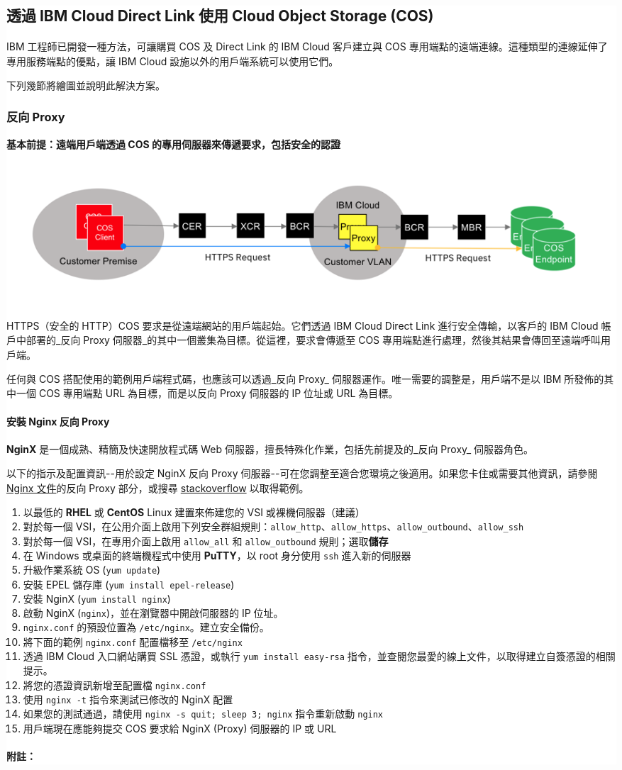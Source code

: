 ## 透過 IBM Cloud Direct Link 使用 Cloud Object Storage (COS)
IBM 工程師已開發一種方法，可讓購買 COS 及 Direct Link 的 IBM Cloud 客戶建立與 COS 專用端點的遠端連線。這種類型的連線延伸了專用服務端點的優點，讓 IBM Cloud 設施以外的用戶端系統可以使用它們。
 
下列幾節將繪圖並說明此解決方案。

### 反向 Proxy

**基本前提：遠端用戶端透過 COS 的專用伺服器來傳遞要求，包括安全的認證**

![reverse=proxy](images/reverse-proxy.png)

HTTPS（安全的 HTTP）COS 要求是從遠端網站的用戶端起始。它們透過 IBM Cloud Direct Link 進行安全傳輸，以客戶的 IBM Cloud 帳戶中部署的_反向 Proxy 伺服器_的其中一個叢集為目標。從這裡，要求會傳遞至 COS 專用端點進行處理，然後其結果會傳回至遠端呼叫用戶端。

任何與 COS 搭配使用的範例用戶端程式碼，也應該可以透過_反向 Proxy_ 伺服器運作。唯一需要的調整是，用戶端不是以 IBM 所發佈的其中一個 COS 專用端點 URL 為目標，而是以反向 Proxy 伺服器的 IP 位址或 URL 為目標。

#### 安裝 Nginx 反向 Proxy
**NginX** 是一個成熟、精簡及快速開放程式碼 Web 伺服器，擅長特殊化作業，包括先前提及的_反向 Proxy_ 伺服器角色。

以下的指示及配置資訊--用於設定 NginX 反向 Proxy 伺服器--可在您調整至適合您環境之後適用。如果您卡住或需要其他資訊，請參閱 [Nginx 文件](https://docs.nginx.com/nginx/admin-guide/web-server/reverse-proxy/)的反向 Proxy 部分，或搜尋 [stackoverflow](http://stackoverflow.com) 以取得範例。

1. 以最低的 **RHEL** 或 **CentOS** Linux 建置來佈建您的 VSI 或裸機伺服器（建議）
2. 對於每一個 VSI，在公用介面上啟用下列安全群組規則：`allow_http`、`allow_https`、`allow_outbound`、`allow_ssh`
3. 對於每一個 VSI，在專用介面上啟用 `allow_all` 和 `allow_outbound` 規則；選取**儲存**
4. 在 Windows 或桌面的終端機程式中使用 **PuTTY**，以 root 身分使用 `ssh` 進入新的伺服器
5. 升級作業系統 OS (`yum update`)
6. 安裝 EPEL 儲存庫 (`yum install epel-release`)
7. 安裝 NginX (`yum install nginx`)
8. 啟動 NginX (`nginx`)，並在瀏覽器中開啟伺服器的 IP 位址。
9. `nginx.conf` 的預設位置為 `/etc/nginx`。建立安全備份。
10. 將下面的範例 `nginx.conf` 配置檔移至 `/etc/nginx`
11. 透過 IBM Cloud 入口網站購買 SSL 憑證，或執行 `yum install easy-rsa` 指令，並查閱您最愛的線上文件，以取得建立自簽憑證的相關提示。
12. 將您的憑證資訊新增至配置檔 `nginx.conf`
13. 使用 `nginx -t` 指令來測試已修改的 NginX 配置
14. 如果您的測試通過，請使用 `nginx -s quit; sleep 3; nginx` 指令重新啟動 `nginx`
15. 用戶端現在應能夠提交 COS 要求給 NginX (Proxy) 伺服器的 IP 或 URL

#### 附註：
